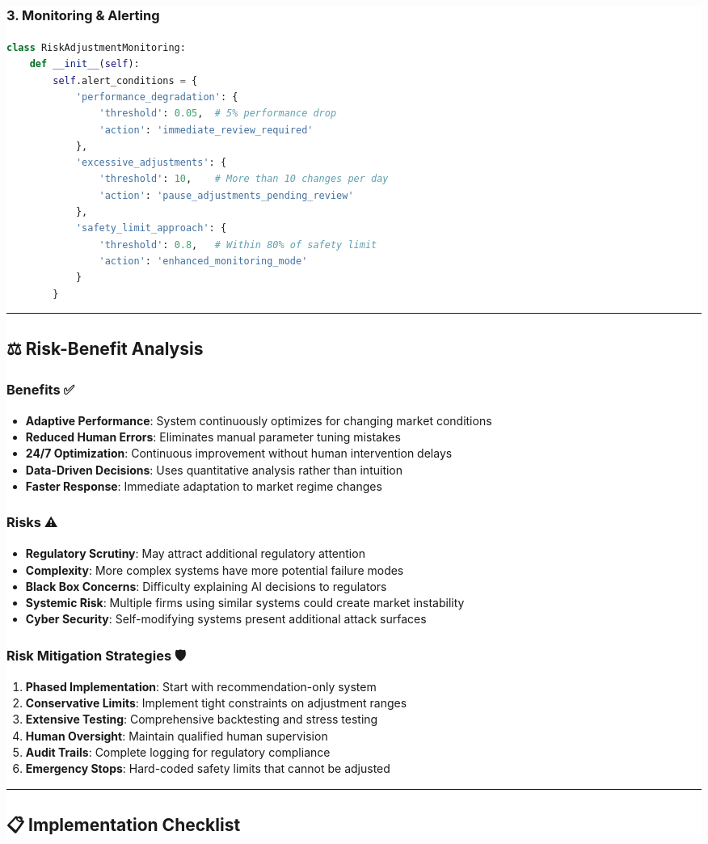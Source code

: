 ### 3. **Monitoring & Alerting**

```python
class RiskAdjustmentMonitoring:
    def __init__(self):
        self.alert_conditions = {
            'performance_degradation': {
                'threshold': 0.05,  # 5% performance drop
                'action': 'immediate_review_required'
            },
            'excessive_adjustments': {
                'threshold': 10,    # More than 10 changes per day
                'action': 'pause_adjustments_pending_review'
            },
            'safety_limit_approach': {
                'threshold': 0.8,   # Within 80% of safety limit
                'action': 'enhanced_monitoring_mode'
            }
        }
```

---

## ⚖️ Risk-Benefit Analysis

### Benefits ✅
- **Adaptive Performance**: System continuously optimizes for changing market conditions
- **Reduced Human Errors**: Eliminates manual parameter tuning mistakes
- **24/7 Optimization**: Continuous improvement without human intervention delays
- **Data-Driven Decisions**: Uses quantitative analysis rather than intuition
- **Faster Response**: Immediate adaptation to market regime changes

### Risks ⚠️
- **Regulatory Scrutiny**: May attract additional regulatory attention
- **Complexity**: More complex systems have more potential failure modes
- **Black Box Concerns**: Difficulty explaining AI decisions to regulators
- **Systemic Risk**: Multiple firms using similar systems could create market instability
- **Cyber Security**: Self-modifying systems present additional attack surfaces

### Risk Mitigation Strategies 🛡️
1. **Phased Implementation**: Start with recommendation-only system
2. **Conservative Limits**: Implement tight constraints on adjustment ranges
3. **Extensive Testing**: Comprehensive backtesting and stress testing
4. **Human Oversight**: Maintain qualified human supervision
5. **Audit Trails**: Complete logging for regulatory compliance
6. **Emergency Stops**: Hard-coded safety limits that cannot be adjusted

---

## 📋 Implementation Checklist

